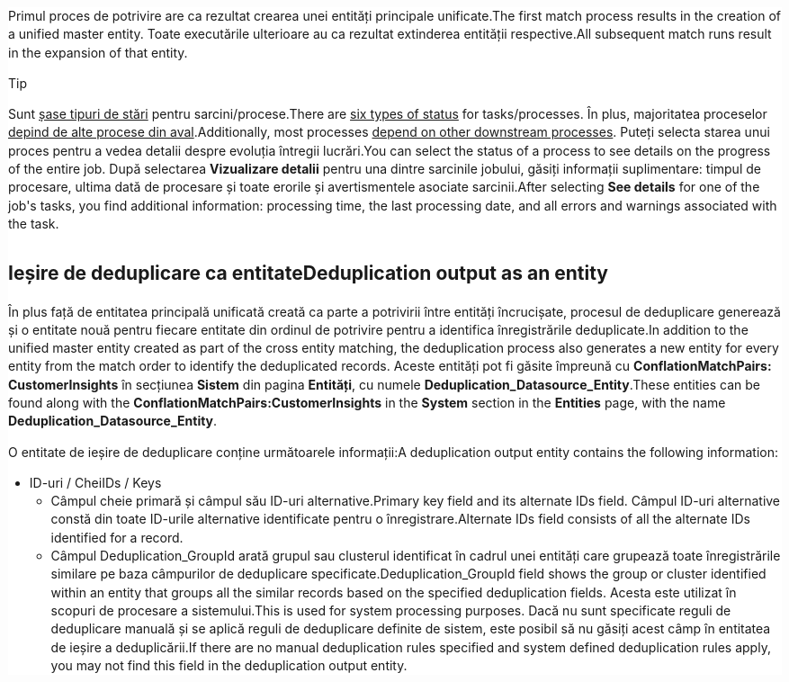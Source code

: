 <span data-ttu-id="20215-211">Primul proces de potrivire are ca rezultat crearea unei entități principale unificate.</span><span class="sxs-lookup"><span data-stu-id="20215-211">The first match process results in the creation of a unified master entity.</span></span> <span data-ttu-id="20215-212">Toate executările ulterioare au ca rezultat extinderea entității respective.</span><span class="sxs-lookup"><span data-stu-id="20215-212">All subsequent match runs result in the expansion of that entity.</span></span>

> [!TIP]
> <span data-ttu-id="20215-213">Sunt [șase tipuri de stări](system.md#status-types) pentru sarcini/procese.</span><span class="sxs-lookup"><span data-stu-id="20215-213">There are [six types of status](system.md#status-types) for tasks/processes.</span></span> <span data-ttu-id="20215-214">În plus, majoritatea proceselor [depind de alte procese din aval](system.md#refresh-policies).</span><span class="sxs-lookup"><span data-stu-id="20215-214">Additionally, most processes [depend on other downstream processes](system.md#refresh-policies).</span></span> <span data-ttu-id="20215-215">Puteți selecta starea unui proces pentru a vedea detalii despre evoluția întregii lucrări.</span><span class="sxs-lookup"><span data-stu-id="20215-215">You can select the status of a process to see details on the progress of the entire job.</span></span> <span data-ttu-id="20215-216">După selectarea **Vizualizare detalii** pentru una dintre sarcinile jobului, găsiți informații suplimentare: timpul de procesare, ultima dată de procesare și toate erorile și avertismentele asociate sarcinii.</span><span class="sxs-lookup"><span data-stu-id="20215-216">After selecting **See details** for one of the job's tasks, you find additional information: processing time, the last processing date, and all errors and warnings associated with the task.</span></span>

## <a name="deduplication-output-as-an-entity"></a><span data-ttu-id="20215-217">Ieșire de deduplicare ca entitate</span><span class="sxs-lookup"><span data-stu-id="20215-217">Deduplication output as an entity</span></span>
<span data-ttu-id="20215-218">În plus față de entitatea principală unificată creată ca parte a potrivirii între entități încrucișate, procesul de deduplicare generează și o entitate nouă pentru fiecare entitate din ordinul de potrivire pentru a identifica înregistrările deduplicate.</span><span class="sxs-lookup"><span data-stu-id="20215-218">In addition to the unified master entity created as part of the cross entity matching, the deduplication process also generates a new entity for every entity from the match order to identify the deduplicated records.</span></span> <span data-ttu-id="20215-219">Aceste entități pot fi găsite împreună cu **ConflationMatchPairs: CustomerInsights** în secțiunea **Sistem** din pagina **Entități**, cu numele **Deduplication_Datasource_Entity**.</span><span class="sxs-lookup"><span data-stu-id="20215-219">These entities can be found along with the **ConflationMatchPairs:CustomerInsights** in the **System** section in the **Entities** page, with the name **Deduplication_Datasource_Entity**.</span></span>

<span data-ttu-id="20215-220">O entitate de ieșire de deduplicare conține următoarele informații:</span><span class="sxs-lookup"><span data-stu-id="20215-220">A deduplication output entity contains the following information:</span></span>
- <span data-ttu-id="20215-221">ID-uri / Chei</span><span class="sxs-lookup"><span data-stu-id="20215-221">IDs / Keys</span></span>
  - <span data-ttu-id="20215-222">Câmpul cheie primară și câmpul său ID-uri alternative.</span><span class="sxs-lookup"><span data-stu-id="20215-222">Primary key field and its alternate IDs field.</span></span> <span data-ttu-id="20215-223">Câmpul ID-uri alternative constă din toate ID-urile alternative identificate pentru o înregistrare.</span><span class="sxs-lookup"><span data-stu-id="20215-223">Alternate IDs field consists of all the alternate IDs identified for a record.</span></span>
  - <span data-ttu-id="20215-224">Câmpul Deduplication_GroupId arată grupul sau clusterul identificat în cadrul unei entități care grupează toate înregistrările similare pe baza câmpurilor de deduplicare specificate.</span><span class="sxs-lookup"><span data-stu-id="20215-224">Deduplication_GroupId field shows the group or cluster identified within an entity that groups all the similar records based on the specified deduplication fields.</span></span> <span data-ttu-id="20215-225">Acesta este utilizat în scopuri de procesare a sistemului.</span><span class="sxs-lookup"><span data-stu-id="20215-225">This is  used for system processing purposes.</span></span> <span data-ttu-id="20215-226">Dacă nu sunt specificate reguli de deduplicare manuală și se aplică reguli de deduplicare definite de sistem, este posibil să nu găsiți acest câmp în entitatea de ieșire a deduplicării.</span><span class="sxs-lookup"><span data-stu-id="20215-226">If there are no manual deduplication rules specified and system defined deduplication rules apply, you may not find this field in the deduplication output entity.</span></span>